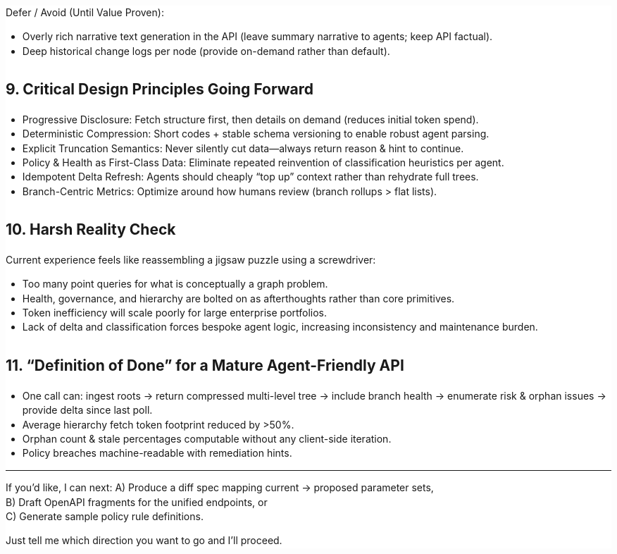 Defer / Avoid (Until Value Proven):
- Overly rich narrative text generation in the API (leave summary narrative to agents; keep API factual).  
- Deep historical change logs per node (provide on-demand rather than default).  

## 9. Critical Design Principles Going Forward

- Progressive Disclosure: Fetch structure first, then details on demand (reduces initial token spend).  
- Deterministic Compression: Short codes + stable schema versioning to enable robust agent parsing.  
- Explicit Truncation Semantics: Never silently cut data—always return reason & hint to continue.  
- Policy & Health as First-Class Data: Eliminate repeated reinvention of classification heuristics per agent.  
- Idempotent Delta Refresh: Agents should cheaply “top up” context rather than rehydrate full trees.  
- Branch-Centric Metrics: Optimize around how humans review (branch rollups > flat lists).  

## 10. Harsh Reality Check

Current experience feels like reassembling a jigsaw puzzle using a screwdriver:
- Too many point queries for what is conceptually a graph problem.  
- Health, governance, and hierarchy are bolted on as afterthoughts rather than core primitives.  
- Token inefficiency will scale poorly for large enterprise portfolios.  
- Lack of delta and classification forces bespoke agent logic, increasing inconsistency and maintenance burden.  

## 11. “Definition of Done” for a Mature Agent-Friendly API

- One call can: ingest roots → return compressed multi-level tree → include branch health → enumerate risk & orphan issues → provide delta since last poll.  
- Average hierarchy fetch token footprint reduced by >50%.  
- Orphan count & stale percentages computable without any client-side iteration.  
- Policy breaches machine-readable with remediation hints.  

---

If you’d like, I can next: 
A) Produce a diff spec mapping current → proposed parameter sets,  
B) Draft OpenAPI fragments for the unified endpoints, or  
C) Generate sample policy rule definitions.

Just tell me which direction you want to go and I’ll proceed.